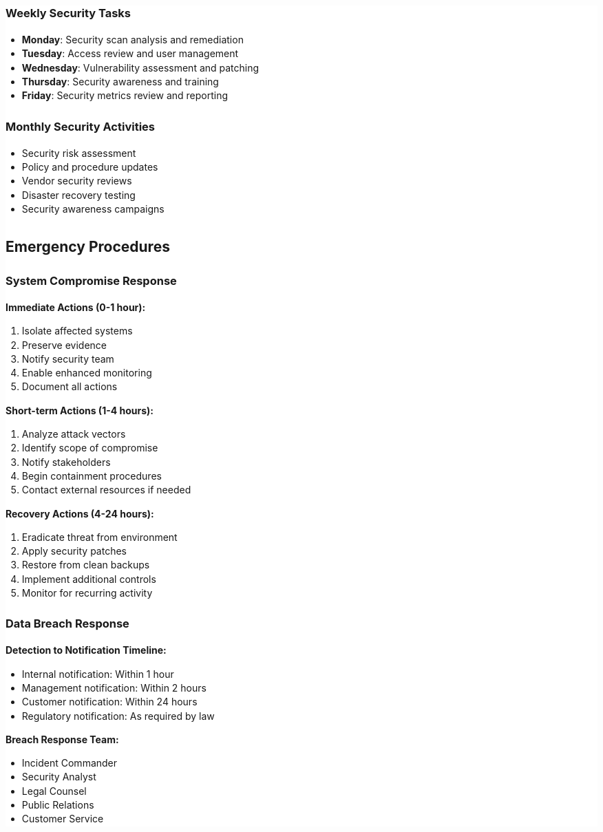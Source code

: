 ### Weekly Security Tasks

- **Monday**: Security scan analysis and remediation
- **Tuesday**: Access review and user management
- **Wednesday**: Vulnerability assessment and patching
- **Thursday**: Security awareness and training
- **Friday**: Security metrics review and reporting

### Monthly Security Activities

- Security risk assessment
- Policy and procedure updates
- Vendor security reviews
- Disaster recovery testing
- Security awareness campaigns

## Emergency Procedures

### System Compromise Response

**Immediate Actions (0-1 hour):**
1. Isolate affected systems
2. Preserve evidence
3. Notify security team
4. Enable enhanced monitoring
5. Document all actions

**Short-term Actions (1-4 hours):**
1. Analyze attack vectors
2. Identify scope of compromise
3. Notify stakeholders
4. Begin containment procedures
5. Contact external resources if needed

**Recovery Actions (4-24 hours):**
1. Eradicate threat from environment
2. Apply security patches
3. Restore from clean backups
4. Implement additional controls
5. Monitor for recurring activity

### Data Breach Response

**Detection to Notification Timeline:**
- Internal notification: Within 1 hour
- Management notification: Within 2 hours
- Customer notification: Within 24 hours
- Regulatory notification: As required by law

**Breach Response Team:**
- Incident Commander
- Security Analyst
- Legal Counsel
- Public Relations
- Customer Service
